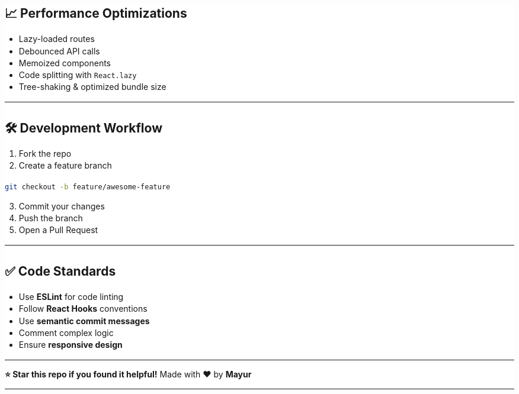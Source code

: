 ## 📈 Performance Optimizations

* Lazy-loaded routes
* Debounced API calls
* Memoized components
* Code splitting with `React.lazy`
* Tree-shaking & optimized bundle size

---

## 🛠 Development Workflow

1. Fork the repo
2. Create a feature branch

```bash
git checkout -b feature/awesome-feature
```

3. Commit your changes
4. Push the branch
5. Open a Pull Request

---

## ✅ Code Standards

* Use **ESLint** for code linting
* Follow **React Hooks** conventions
* Use **semantic commit messages**
* Comment complex logic
* Ensure **responsive design**

---

**⭐ Star this repo if you found it helpful!**
Made with ❤️ by **Mayur**

---

